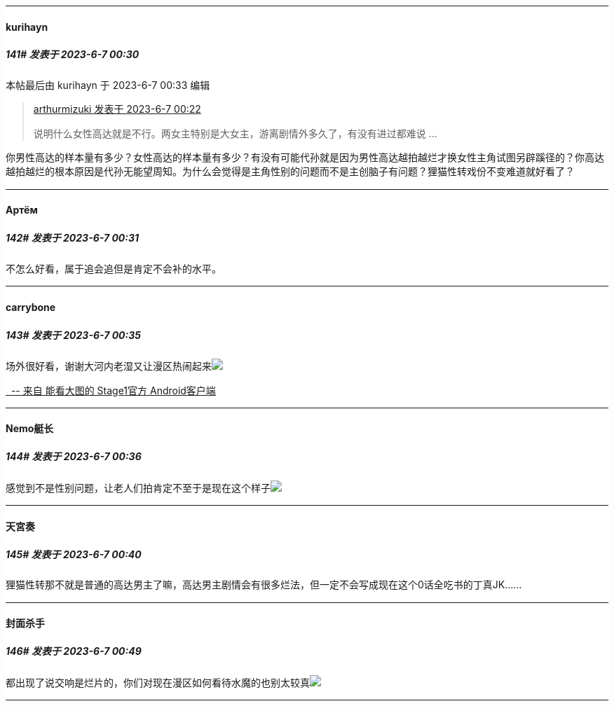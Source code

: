 *****

####  kurihayn  
##### 141#       发表于 2023-6-7 00:30

 本帖最后由 kurihayn 于 2023-6-7 00:33 编辑 
<blockquote><a href="httphttps://bbs.saraba1st.com/2b/forum.php?mod=redirect&amp;goto=findpost&amp;pid=61162560&amp;ptid=2138572" target="_blank">arthurmizuki 发表于 2023-6-7 00:22</a>

说明什么女性高达就是不行。两女主特别是大女主，游离剧情外多久了，有没有进过都难说 ...</blockquote>
你男性高达的样本量有多少？女性高达的样本量有多少？有没有可能代孙就是因为男性高达越拍越烂才换女性主角试图另辟蹊径的？你高达越拍越烂的根本原因是代孙无能望周知。为什么会觉得是主角性别的问题而不是主创脑子有问题？狸猫性转戏份不变难道就好看了？

*****

####  Артём  
##### 142#       发表于 2023-6-7 00:31

不怎么好看，属于追会追但是肯定不会补的水平。


*****

####  carrybone  
##### 143#       发表于 2023-6-7 00:35

场外很好看，谢谢大河内老湿又让漫区热闹起来<img src="https://static.saraba1st.com/image/smiley/face2017/033.png" referrerpolicy="no-referrer">

[  -- 来自 能看大图的 Stage1官方 Android客户端](https://www.coolapk.com/apk/140634)

*****

####  Nemo艇长  
##### 144#       发表于 2023-6-7 00:36

感觉到不是性别问题，让老人们拍肯定不至于是现在这个样子<img src="https://static.saraba1st.com/image/smiley/face2017/009.gif" referrerpolicy="no-referrer">

*****

####  天宮奏  
##### 145#       发表于 2023-6-7 00:40

狸猫性转那不就是普通的高达男主了嘛，高达男主剧情会有很多烂法，但一定不会写成现在这个0话全吃书的丁真JK……


*****

####  封面杀手  
##### 146#       发表于 2023-6-7 00:49

都出现了说交响是烂片的，你们对现在漫区如何看待水魔的也别太较真<img src="https://static.saraba1st.com/image/smiley/face2017/067.png" referrerpolicy="no-referrer">

*****
